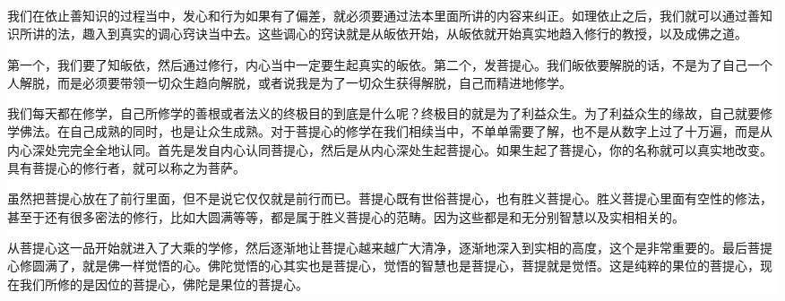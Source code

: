 我们在依止善知识的过程当中，发心和行为如果有了偏差，就必须要通过法本里面所讲的内容来纠正。如理依止之后，我们就可以通过善知识所讲的法，趣入到真实的调心窍诀当中去。这些调心的窍诀就是从皈依开始，从皈依就开始真实地趋入修行的教授，以及成佛之道。

第一个，我们要了知皈依，然后通过修行，内心当中一定要生起真实的皈依。第二个，发菩提心。我们皈依要解脱的话，不是为了自己一个人解脱，而是必须要带领一切众生趋向解脱，或者说我是为了一切众生获得解脱，自己而精进地修学。

我们每天都在修学，自己所修学的善根或者法义的终极目的到底是什么呢？终极目的就是为了利益众生。为了利益众生的缘故，自己就要修学佛法。在自己成熟的同时，也是让众生成熟。对于菩提心的修学在我们相续当中，不单单需要了解，也不是从数字上过了十万遍，而是从内心深处完完全全地认同。首先是发自内心认同菩提心，然后是从内心深处生起菩提心。如果生起了菩提心，你的名称就可以真实地改变。具有菩提心的修行者，就可以称之为菩萨。

虽然把菩提心放在了前行里面，但不是说它仅仅就是前行而已。菩提心既有世俗菩提心，也有胜义菩提心。胜义菩提心里面有空性的修法，甚至于还有很多密法的修行，比如大圆满等等，都是属于胜义菩提心的范畴。因为这些都是和无分别智慧以及实相相关的。

从菩提心这一品开始就进入了大乘的学修，然后逐渐地让菩提心越来越广大清净，逐渐地深入到实相的高度，这个是非常重要的。最后菩提心修圆满了，就是佛一样觉悟的心。佛陀觉悟的心其实也是菩提心，觉悟的智慧也是菩提心，菩提就是觉悟。这是纯粹的果位的菩提心，现在我们所修的是因位的菩提心，佛陀是果位的菩提心。


